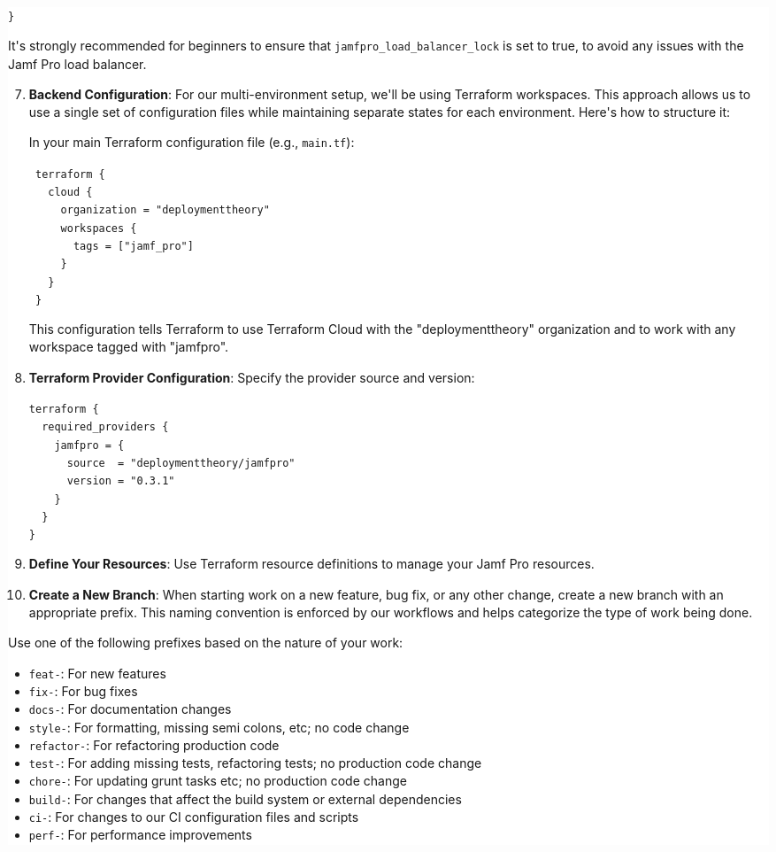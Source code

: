    ```hcl
   }
   ```

   It's strongly recommended for beginners to ensure that `jamfpro_load_balancer_lock` is set to true, to avoid any issues with the Jamf Pro load balancer.

7. **Backend Configuration**: For our multi-environment setup, we'll be using Terraform workspaces. This approach allows us to use a single set of configuration files while maintaining separate states for each environment. Here's how to structure it:

   In your main Terraform configuration file (e.g., `main.tf`):

   ```hcl
    terraform {
      cloud {
        organization = "deploymenttheory"
        workspaces {
          tags = ["jamf_pro"]
        }
      }
    }
   ```

   This configuration tells Terraform to use Terraform Cloud with the "deploymenttheory" organization and to work with any workspace tagged with "jamfpro".


8. **Terraform Provider Configuration**: Specify the provider source and version:

   ```hcl
   terraform {
     required_providers {
       jamfpro = {
         source  = "deploymenttheory/jamfpro"
         version = "0.3.1"
       }
     }
   }
   ```

9. **Define Your Resources**: Use Terraform resource definitions to manage your Jamf Pro resources.

10. **Create a New Branch**: When starting work on a new feature, bug fix, or any other change, create a new branch with an appropriate prefix. This naming convention is enforced by our workflows and helps categorize the type of work being done.

Use one of the following prefixes based on the nature of your work:

- `feat-`: For new features
- `fix-`: For bug fixes
- `docs-`: For documentation changes
- `style-`: For formatting, missing semi colons, etc; no code change
- `refactor-`: For refactoring production code
- `test-`: For adding missing tests, refactoring tests; no production code change
- `chore-`: For updating grunt tasks etc; no production code change
- `build-`: For changes that affect the build system or external dependencies
- `ci-`: For changes to our CI configuration files and scripts
- `perf-`: For performance improvements
